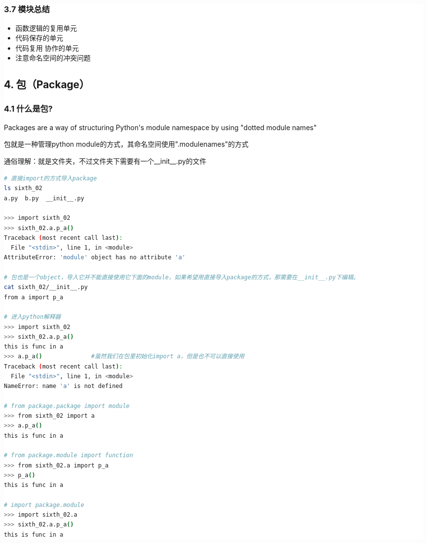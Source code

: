 ### 3.7 模块总结
- 函数逻辑的复用单元
- 代码保存的单元
- 代码复用 协作的单元
- 注意命名空间的冲突问题


## 4. 包（Package）
### 4.1 什么是包?
Packages are a way of structuring Python's module namespace by using "dotted module names"

包就是一种管理python module的方式，其命名空间使用".modulenames"的方式

通俗理解：就是文件夹，不过文件夹下需要有一个__init__.py的文件

``` bash
# 直接import的方式导入package
ls sixth_02
a.py  b.py  __init__.py 

>>> import sixth_02
>>> sixth_02.a.p_a()
Traceback (most recent call last):
  File "<stdin>", line 1, in <module>
AttributeError: 'module' object has no attribute 'a'

# 包也是一个object，导入它并不能直接使用它下面的module，如果希望用直接导入package的方式，那需要在__init__.py下编辑。
cat sixth_02/__init__.py
from a import p_a

# 进入python解释器
>>> import sixth_02
>>> sixth_02.a.p_a()
this is func in a
>>> a.p_a()              #虽然我们在包里初始化import a，但是也不可以直接使用
Traceback (most recent call last):
  File "<stdin>", line 1, in <module>
NameError: name 'a' is not defined

# from package.package import module
>>> from sixth_02 import a
>>> a.p_a()
this is func in a

# from package.module import function
>>> from sixth_02.a import p_a
>>> p_a()
this is func in a

# import package.module
>>> import sixth_02.a
>>> sixth_02.a.p_a()
this is func in a
```
